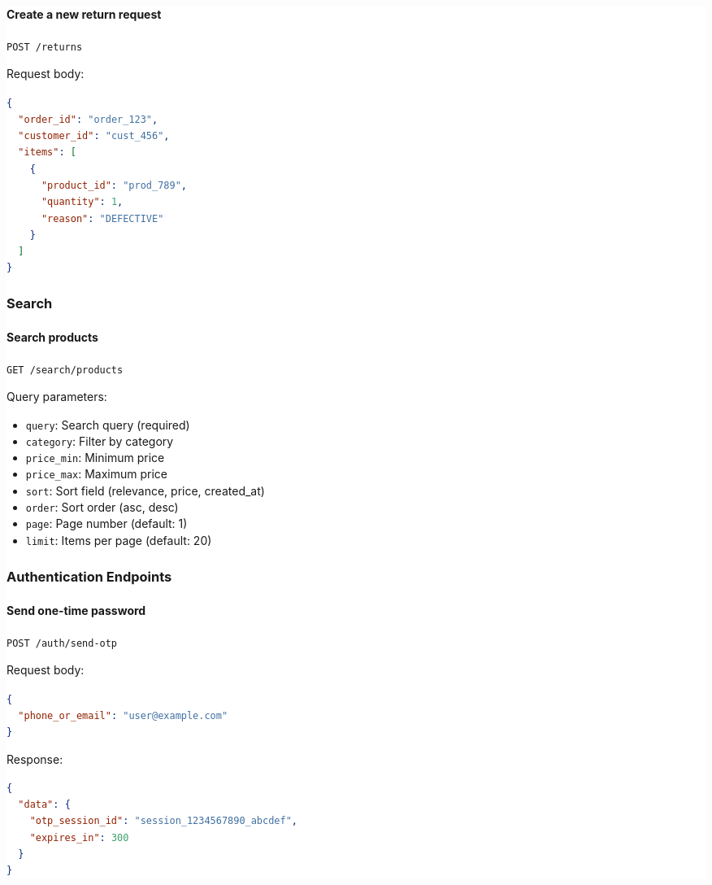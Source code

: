 #### Create a new return request
```
POST /returns
```
Request body:
```json
{
  "order_id": "order_123",
  "customer_id": "cust_456",
  "items": [
    {
      "product_id": "prod_789",
      "quantity": 1,
      "reason": "DEFECTIVE"
    }
  ]
}
```

### Search

#### Search products
```
GET /search/products
```
Query parameters:
- `query`: Search query (required)
- `category`: Filter by category
- `price_min`: Minimum price
- `price_max`: Maximum price
- `sort`: Sort field (relevance, price, created_at)
- `order`: Sort order (asc, desc)
- `page`: Page number (default: 1)
- `limit`: Items per page (default: 20)

### Authentication Endpoints

#### Send one-time password
```
POST /auth/send-otp
```
Request body:
```json
{
  "phone_or_email": "user@example.com"
}
```
Response:
```json
{
  "data": {
    "otp_session_id": "session_1234567890_abcdef",
    "expires_in": 300
  }
}
```
